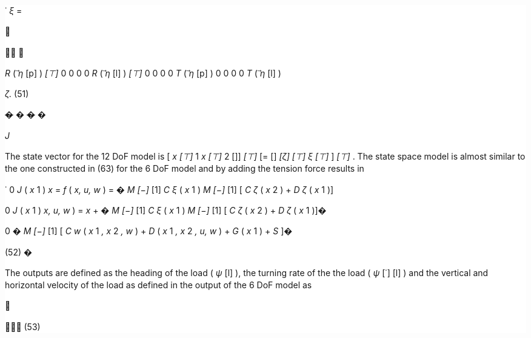 
˙
_ξ_ =










_R_ ( _⃗η_ [p] ) _[⊤]_ 0 0 0
0 _R_ ( _⃗η_ [l] ) _[⊤]_ 0 0
0 0 _T_ ( _⃗η_ [p] ) 0
0 0 0 _T_ ( _⃗η_ [l] )



_ζ._ (51)



~~�~~ � ~~�~~ �

_J_


The state vector for the 12 DoF model is [ _x_ _[⊤]_ 1 _x_ _[⊤]_ 2 []] _[⊤]_ [= [] _[ζ]_ _[⊤]_ _ξ_ _[⊤]_ ] _[⊤]_ . The state space model is
almost similar to the one constructed in (63) for the 6 DoF model and by adding the tension
force results in



˙ 0 _J_ ( _x_ 1 )
_x_ = _f_ ( _x, u, w_ ) =
� _M_ _[−]_ [1] _C_ _ξ_ ( _x_ 1 ) _M_ _[−]_ [1] [ _C_ _ζ_ ( _x_ 2 ) + _D_ _ζ_ ( _x_ 1 )]



0 _J_ ( _x_ 1 )
_x, u, w_ ) = _x_ +
� _M_ _[−]_ [1] _C_ _ξ_ ( _x_ 1 ) _M_ _[−]_ [1] [ _C_ _ζ_ ( _x_ 2 ) + _D_ _ζ_ ( _x_ 1 )]�


0
� _M_ _[−]_ [1] [ _C_ _w_ ( _x_ 1 _, x_ 2 _, w_ ) + _D_ ( _x_ 1 _, x_ 2 _, u, w_ ) + _G_ ( _x_ 1 ) + _S_ ]�



(52)
�



The outputs are defined as the heading of the load ( _ψ_ [l] ), the turning rate of the the load ( _ψ_ [˙] [l] ) and
the vertical and horizontal velocity of the load as defined in the output of the 6 DoF model as





 (53)
